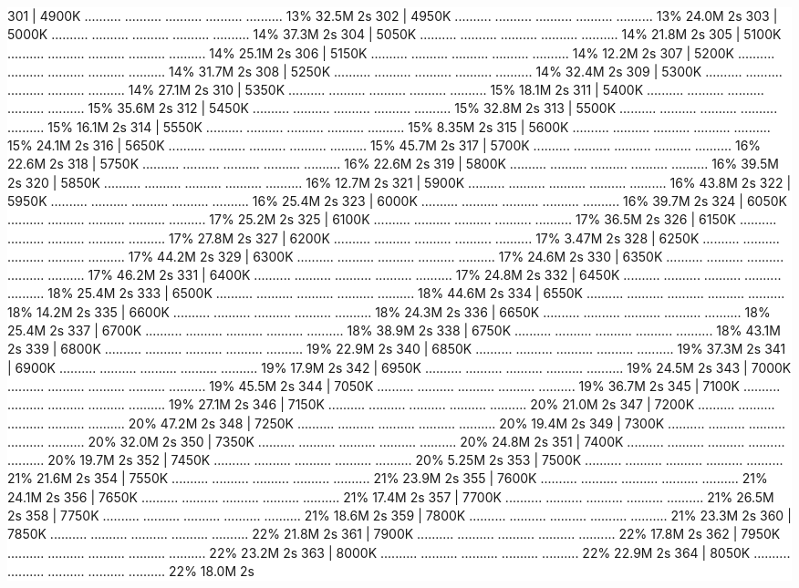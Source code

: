 301 | 4900K .......... .......... .......... .......... .......... 13% 32.5M 2s
302 | 4950K .......... .......... .......... .......... .......... 13% 24.0M 2s
303 | 5000K .......... .......... .......... .......... .......... 14% 37.3M 2s
304 | 5050K .......... .......... .......... .......... .......... 14% 21.8M 2s
305 | 5100K .......... .......... .......... .......... .......... 14% 25.1M 2s
306 | 5150K .......... .......... .......... .......... .......... 14% 12.2M 2s
307 | 5200K .......... .......... .......... .......... .......... 14% 31.7M 2s
308 | 5250K .......... .......... .......... .......... .......... 14% 32.4M 2s
309 | 5300K .......... .......... .......... .......... .......... 14% 27.1M 2s
310 | 5350K .......... .......... .......... .......... .......... 15% 18.1M 2s
311 | 5400K .......... .......... .......... .......... .......... 15% 35.6M 2s
312 | 5450K .......... .......... .......... .......... .......... 15% 32.8M 2s
313 | 5500K .......... .......... .......... .......... .......... 15% 16.1M 2s
314 | 5550K .......... .......... .......... .......... .......... 15% 8.35M 2s
315 | 5600K .......... .......... .......... .......... .......... 15% 24.1M 2s
316 | 5650K .......... .......... .......... .......... .......... 15% 45.7M 2s
317 | 5700K .......... .......... .......... .......... .......... 16% 22.6M 2s
318 | 5750K .......... .......... .......... .......... .......... 16% 22.6M 2s
319 | 5800K .......... .......... .......... .......... .......... 16% 39.5M 2s
320 | 5850K .......... .......... .......... .......... .......... 16% 12.7M 2s
321 | 5900K .......... .......... .......... .......... .......... 16% 43.8M 2s
322 | 5950K .......... .......... .......... .......... .......... 16% 25.4M 2s
323 | 6000K .......... .......... .......... .......... .......... 16% 39.7M 2s
324 | 6050K .......... .......... .......... .......... .......... 17% 25.2M 2s
325 | 6100K .......... .......... .......... .......... .......... 17% 36.5M 2s
326 | 6150K .......... .......... .......... .......... .......... 17% 27.8M 2s
327 | 6200K .......... .......... .......... .......... .......... 17% 3.47M 2s
328 | 6250K .......... .......... .......... .......... .......... 17% 44.2M 2s
329 | 6300K .......... .......... .......... .......... .......... 17% 24.6M 2s
330 | 6350K .......... .......... .......... .......... .......... 17% 46.2M 2s
331 | 6400K .......... .......... .......... .......... .......... 17% 24.8M 2s
332 | 6450K .......... .......... .......... .......... .......... 18% 25.4M 2s
333 | 6500K .......... .......... .......... .......... .......... 18% 44.6M 2s
334 | 6550K .......... .......... .......... .......... .......... 18% 14.2M 2s
335 | 6600K .......... .......... .......... .......... .......... 18% 24.3M 2s
336 | 6650K .......... .......... .......... .......... .......... 18% 25.4M 2s
337 | 6700K .......... .......... .......... .......... .......... 18% 38.9M 2s
338 | 6750K .......... .......... .......... .......... .......... 18% 43.1M 2s
339 | 6800K .......... .......... .......... .......... .......... 19% 22.9M 2s
340 | 6850K .......... .......... .......... .......... .......... 19% 37.3M 2s
341 | 6900K .......... .......... .......... .......... .......... 19% 17.9M 2s
342 | 6950K .......... .......... .......... .......... .......... 19% 24.5M 2s
343 | 7000K .......... .......... .......... .......... .......... 19% 45.5M 2s
344 | 7050K .......... .......... .......... .......... .......... 19% 36.7M 2s
345 | 7100K .......... .......... .......... .......... .......... 19% 27.1M 2s
346 | 7150K .......... .......... .......... .......... .......... 20% 21.0M 2s
347 | 7200K .......... .......... .......... .......... .......... 20% 47.2M 2s
348 | 7250K .......... .......... .......... .......... .......... 20% 19.4M 2s
349 | 7300K .......... .......... .......... .......... .......... 20% 32.0M 2s
350 | 7350K .......... .......... .......... .......... .......... 20% 24.8M 2s
351 | 7400K .......... .......... .......... .......... .......... 20% 19.7M 2s
352 | 7450K .......... .......... .......... .......... .......... 20% 5.25M 2s
353 | 7500K .......... .......... .......... .......... .......... 21% 21.6M 2s
354 | 7550K .......... .......... .......... .......... .......... 21% 23.9M 2s
355 | 7600K .......... .......... .......... .......... .......... 21% 24.1M 2s
356 | 7650K .......... .......... .......... .......... .......... 21% 17.4M 2s
357 | 7700K .......... .......... .......... .......... .......... 21% 26.5M 2s
358 | 7750K .......... .......... .......... .......... .......... 21% 18.6M 2s
359 | 7800K .......... .......... .......... .......... .......... 21% 23.3M 2s
360 | 7850K .......... .......... .......... .......... .......... 22% 21.8M 2s
361 | 7900K .......... .......... .......... .......... .......... 22% 17.8M 2s
362 | 7950K .......... .......... .......... .......... .......... 22% 23.2M 2s
363 | 8000K .......... .......... .......... .......... .......... 22% 22.9M 2s
364 | 8050K .......... .......... .......... .......... .......... 22% 18.0M 2s